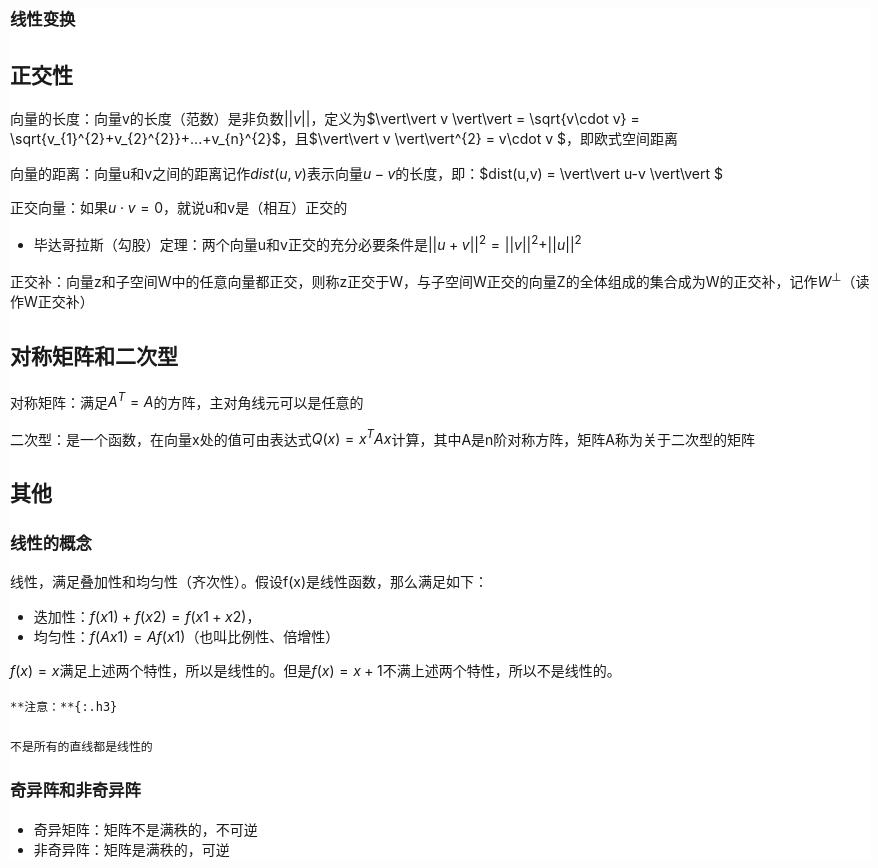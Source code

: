 

### 线性变换





## 正交性

向量的长度：向量v的长度（范数）是非负数$\vert\vert v \vert\vert$，定义为$\vert\vert v \vert\vert = \sqrt{v\cdot v} = \sqrt{v_{1}^{2}+v_{2}^{2}}+...+v_{n}^{2}$，且$\vert\vert v \vert\vert^{2} = v\cdot v $，即欧式空间距离

向量的距离：向量u和v之间的距离记作$dist(u,v)$表示向量$u-v$的长度，即：$dist(u,v) = \vert\vert u-v \vert\vert $

正交向量：如果$u\cdot v = 0$，就说u和v是（相互）正交的

- 毕达哥拉斯（勾股）定理：两个向量u和v正交的充分必要条件是$\vert\vert u+v \vert\vert^{2} = \vert\vert v \vert\vert^{2}+\vert\vert u \vert\vert^{2}$

正交补：向量z和子空间W中的任意向量都正交，则称z正交于W，与子空间W正交的向量Z的全体组成的集合成为W的正交补，记作$W^{⊥}$（读作W正交补）





## 对称矩阵和二次型

对称矩阵：满足$A^{T} = A$的方阵，主对角线元可以是任意的

二次型：是一个函数，在向量x处的值可由表达式$Q(x) = x^T A x$计算，其中A是n阶对称方阵，矩阵A称为关于二次型的矩阵








## 其他

### 线性的概念

线性，满足叠加性和均匀性（齐次性）。假设f(x)是线性函数，那么满足如下：

- 迭加性：$f(x1)+f(x2) = f(x1+x2)$，
- 均匀性：$f(Ax1) = Af(x1)$（也叫比例性、倍增性）

$f(x) = x$满足上述两个特性，所以是线性的。但是$f(x) = x + 1$不满上述两个特性，所以不是线性的。

```tip
**注意：**{:.h3}

不是所有的直线都是线性的
```



### 奇异阵和非奇异阵

- 奇异矩阵：矩阵不是满秩的，不可逆
- 非奇异阵：矩阵是满秩的，可逆











